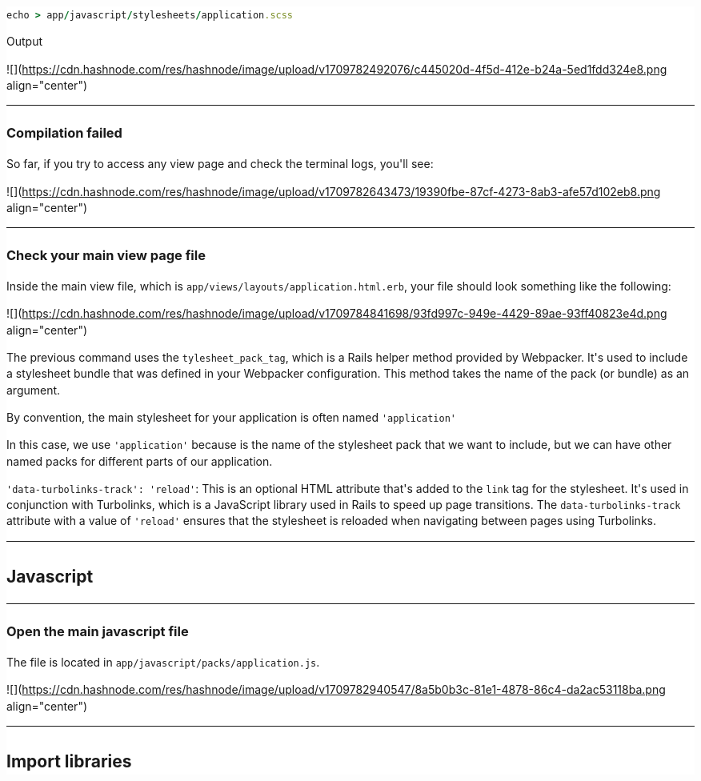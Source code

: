 ```ruby
echo > app/javascript/stylesheets/application.scss
```

Output

![](https://cdn.hashnode.com/res/hashnode/image/upload/v1709782492076/c445020d-4f5d-412e-b24a-5ed1fdd324e8.png align="center")

---

### Compilation failed

So far, if you try to access any view page and check the terminal logs, you'll see:

![](https://cdn.hashnode.com/res/hashnode/image/upload/v1709782643473/19390fbe-87cf-4273-8ab3-afe57d102eb8.png align="center")

---

### **Check your main view page file**

Inside the main view file, which is `app/views/layouts/application.html.erb`, your file should look something like the following:

![](https://cdn.hashnode.com/res/hashnode/image/upload/v1709784841698/93fd997c-949e-4429-89ae-93ff40823e4d.png align="center")

The previous command uses the `tylesheet_pack_tag`, which is a Rails helper method provided by Webpacker. It's used to include a stylesheet bundle that was defined in your Webpacker configuration. This method takes the name of the pack (or bundle) as an argument.

By convention, the main stylesheet for your application is often named `'application'`

In this case, we use `'application'` because is the name of the stylesheet pack that we want to include, but we can have other named packs for different parts of our application.

`'data-turbolinks-track': 'reload'`: This is an optional HTML attribute that's added to the `link` tag for the stylesheet. It's used in conjunction with Turbolinks, which is a JavaScript library used in Rails to speed up page transitions. The `data-turbolinks-track` attribute with a value of `'reload'` ensures that the stylesheet is reloaded when navigating between pages using Turbolinks.

---

## Javascript

---

### Open the main javascript file

The file is located in `app/javascript/packs/application.js`.

![](https://cdn.hashnode.com/res/hashnode/image/upload/v1709782940547/8a5b0b3c-81e1-4878-86c4-da2ac53118ba.png align="center")

---

## **Import libraries**
